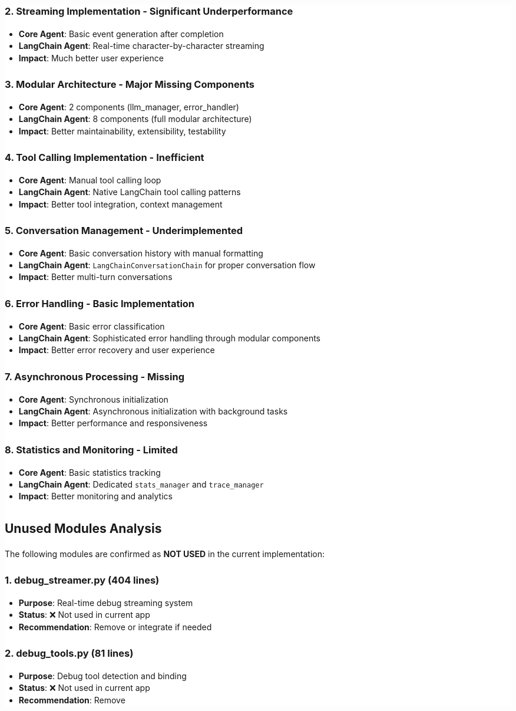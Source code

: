 ### 2. Streaming Implementation - Significant Underperformance
- **Core Agent**: Basic event generation after completion
- **LangChain Agent**: Real-time character-by-character streaming
- **Impact**: Much better user experience

### 3. Modular Architecture - Major Missing Components
- **Core Agent**: 2 components (llm_manager, error_handler)
- **LangChain Agent**: 8 components (full modular architecture)
- **Impact**: Better maintainability, extensibility, testability

### 4. Tool Calling Implementation - Inefficient
- **Core Agent**: Manual tool calling loop
- **LangChain Agent**: Native LangChain tool calling patterns
- **Impact**: Better tool integration, context management

### 5. Conversation Management - Underimplemented
- **Core Agent**: Basic conversation history with manual formatting
- **LangChain Agent**: `LangChainConversationChain` for proper conversation flow
- **Impact**: Better multi-turn conversations

### 6. Error Handling - Basic Implementation
- **Core Agent**: Basic error classification
- **LangChain Agent**: Sophisticated error handling through modular components
- **Impact**: Better error recovery and user experience

### 7. Asynchronous Processing - Missing
- **Core Agent**: Synchronous initialization
- **LangChain Agent**: Asynchronous initialization with background tasks
- **Impact**: Better performance and responsiveness

### 8. Statistics and Monitoring - Limited
- **Core Agent**: Basic statistics tracking
- **LangChain Agent**: Dedicated `stats_manager` and `trace_manager`
- **Impact**: Better monitoring and analytics

## Unused Modules Analysis

The following modules are confirmed as **NOT USED** in the current implementation:

### 1. debug_streamer.py (404 lines)
- **Purpose**: Real-time debug streaming system
- **Status**: ❌ Not used in current app
- **Recommendation**: Remove or integrate if needed

### 2. debug_tools.py (81 lines)
- **Purpose**: Debug tool detection and binding
- **Status**: ❌ Not used in current app
- **Recommendation**: Remove
